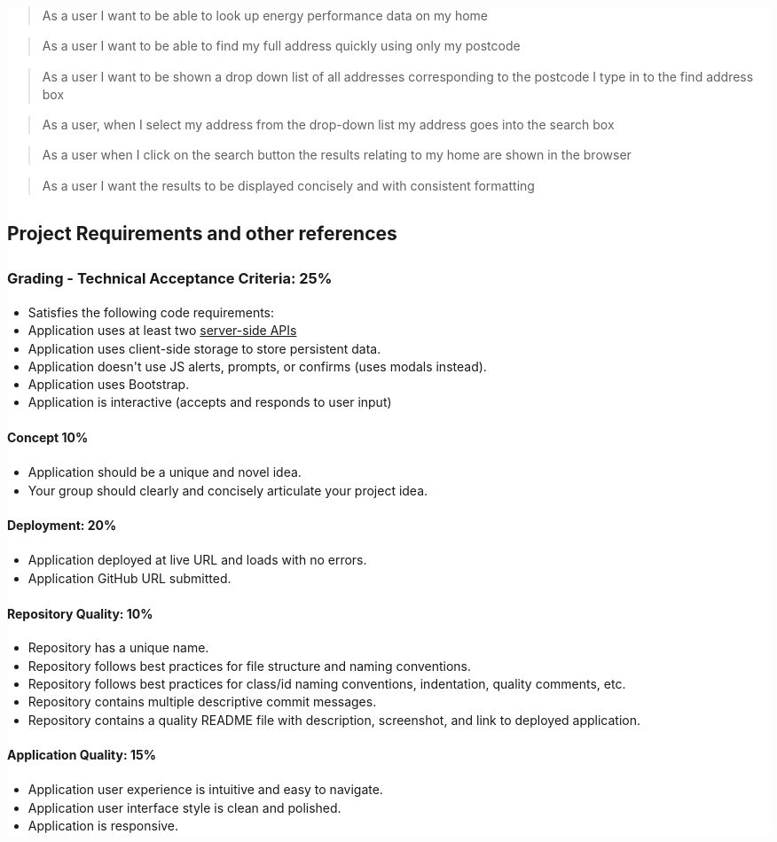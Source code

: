 > As a user I want to be able to look up energy performance data on my home 

> As a user I want to be able to find my full address quickly using only my postcode 

> As a user I want to be shown a drop down list of all addresses corresponding to the postcode I type in to the find address box

> As a user, when I select my address from the drop-down list my address goes into the search box

> As a user when I click on the search button the results relating to my home are shown in the browser

> As a user I want the results to be displayed concisely and with consistent formatting



<div style="page-break-after: always"></div> 


## Project Requirements and other references ##


<div style="page-break-after: always"></div> 


### Grading - Technical Acceptance Criteria: 25% ###
- Satisfies the following code requirements:
- Application uses at least two [server-side APIs](https://coding-boot-camp.github.io/full-stack/apis/api-resources)
- Application uses client-side storage to store persistent data.
- Application doesn't use JS alerts, prompts, or confirms (uses modals instead).
- Application uses Bootstrap.
- Application is interactive (accepts and responds to user input)

#### Concept 10% ####
- Application should be a unique and novel idea.
- Your group should clearly and concisely articulate your project idea.

#### Deployment: 20%
- Application deployed at live URL and loads with no errors.
- Application GitHub URL submitted.

#### Repository Quality: 10%
- Repository has a unique name.
- Repository follows best practices for file structure and naming conventions.
- Repository follows best practices for class/id naming conventions, indentation, quality comments, etc.
- Repository contains multiple descriptive commit messages.
- Repository contains a quality README file with description, screenshot, and link to deployed application.

#### Application Quality: 15%
- Application user experience is intuitive and easy to navigate.
- Application user interface style is clean and polished.
- Application is responsive.
